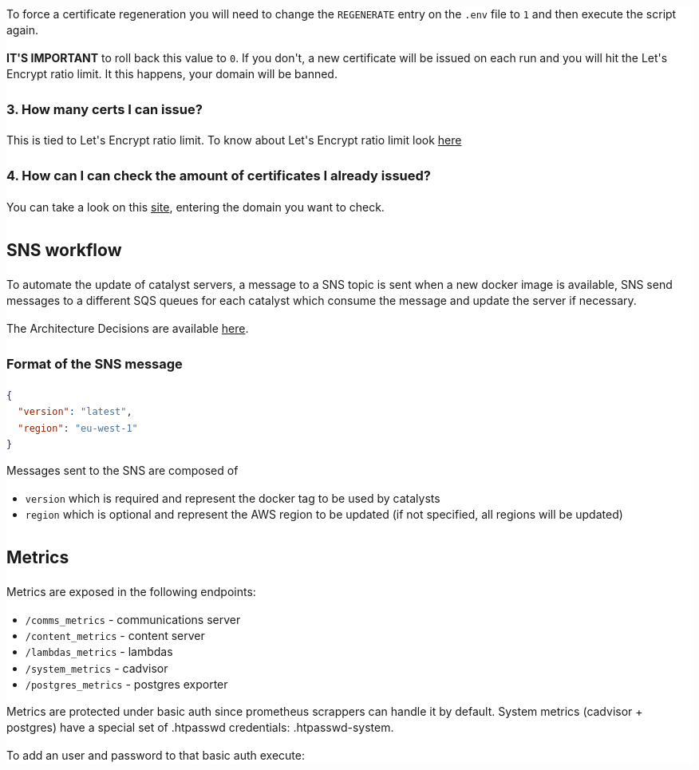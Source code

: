 To force a certificate regeneration you will need to change the `REGENERATE` entry on the `.env` file to `1` and then execute the script again.

**IT'S IMPORTANT** to roll back this value to `0`. If you don't, a new certificate will be issued on each run and you will hit the Let's Encrypt ratio limit. It this happens, your domain will be banned.

### 3. How many certs I can issue?

This is tied to Let's Encrypt ratio limit. To know about Let's Encrypt ratio limit look [here](https://letsencrypt.org/docs/staging-environment/)

### 4. How can I can check the amount of certificates I already issued?

You can take a look on this [site](https://crt.sh/), entering the domain you want to check.

## SNS workflow

To automate the update of catalyst servers, a message to a SNS topic is sent when a new docker image is available, SNS send messages to a different SQS queues for each catalyst which consume the message and update the server if necessary.

The Architecture Decisions are available [here](https://decentraland.github.io/adr/docs/ADR-21-update-cycle-of-catalysts.html).

### Format of the SNS message

```json
{
  "version": "latest",
  "region": "eu-west-1"
}
```

Messages sent to the SNS are composed of

- `version` which is required and represent the docker tag to be used by catalysts
- `region` which is optional and represent the AWS region to be updated (if not specified, all regions will be updated)

## Metrics

Metrics are exposed in the following endpoints:

- `/comms_metrics` - communications server
- `/content_metrics` - content server
- `/lambdas_metrics` - lambdas
- `/system_metrics` - cadvisor
- `/postgres_metrics` - postgres exporter

Metrics are protected under basic auth since prometheus scrappers can handle it by default. System metrics (cadvisor + postgres) have a special set of .htpasswd credentials: .htpasswd-system.

To add an user and password to that basic auth execute:
